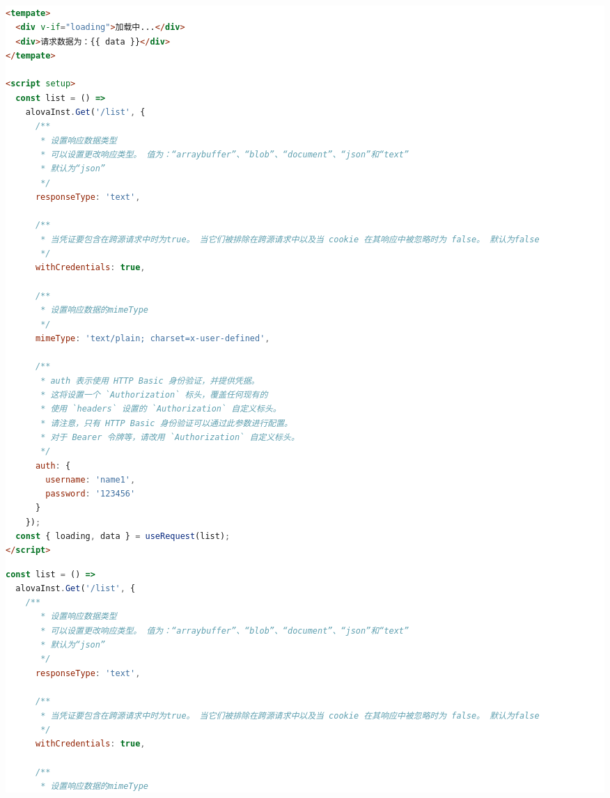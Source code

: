 <Tabs groupId="framework">
<TabItem value="1" label="vue">

```html
<tempate>
  <div v-if="loading">加载中...</div>
  <div>请求数据为：{{ data }}</div>
</tempate>

<script setup>
  const list = () =>
    alovaInst.Get('/list', {
      /**
       * 设置响应数据类型
       * 可以设置更改响应类型。 值为：“arraybuffer”、“blob”、“document”、“json”和“text”
       * 默认为“json”
       */
      responseType: 'text',

      /**
       * 当凭证要包含在跨源请求中时为true。 当它们被排除在跨源请求中以及当 cookie 在其响应中被忽略时为 false。 默认为false
       */
      withCredentials: true,

      /**
       * 设置响应数据的mimeType
       */
      mimeType: 'text/plain; charset=x-user-defined',

      /**
       * auth 表示使用 HTTP Basic 身份验证，并提供凭据。
       * 这将设置一个 `Authorization` 标头，覆盖任何现有的
       * 使用 `headers` 设置的 `Authorization` 自定义标头。
       * 请注意，只有 HTTP Basic 身份验证可以通过此参数进行配置。
       * 对于 Bearer 令牌等，请改用 `Authorization` 自定义标头。
       */
      auth: {
        username: 'name1',
        password: '123456'
      }
    });
  const { loading, data } = useRequest(list);
</script>
```

</TabItem>
<TabItem value="2" label="react">

```jsx
const list = () =>
  alovaInst.Get('/list', {
    /**
       * 设置响应数据类型
       * 可以设置更改响应类型。 值为：“arraybuffer”、“blob”、“document”、“json”和“text”
       * 默认为“json”
       */
      responseType: 'text',

      /**
       * 当凭证要包含在跨源请求中时为true。 当它们被排除在跨源请求中以及当 cookie 在其响应中被忽略时为 false。 默认为false
       */
      withCredentials: true,

      /**
       * 设置响应数据的mimeType
```